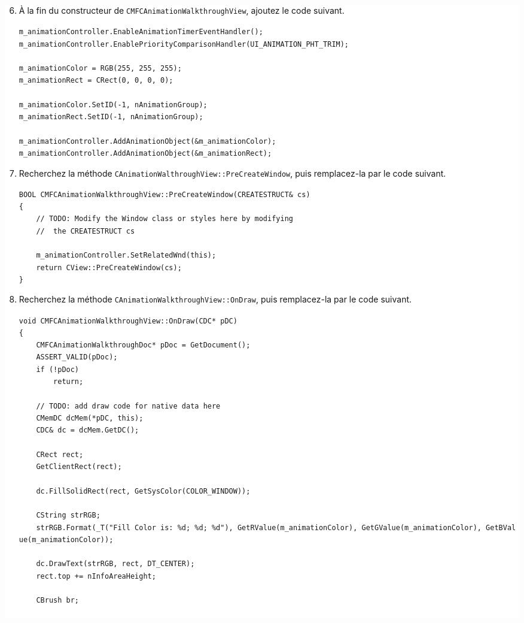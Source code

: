 6.  À la fin du constructeur de `CMFCAnimationWalkthroughView`, ajoutez le code suivant.  
  
    ```  
    m_animationController.EnableAnimationTimerEventHandler();  
    m_animationController.EnablePriorityComparisonHandler(UI_ANIMATION_PHT_TRIM);  
  
    m_animationColor = RGB(255, 255, 255);  
    m_animationRect = CRect(0, 0, 0, 0);  
  
    m_animationColor.SetID(-1, nAnimationGroup);  
    m_animationRect.SetID(-1, nAnimationGroup);  
  
    m_animationController.AddAnimationObject(&m_animationColor);  
    m_animationController.AddAnimationObject(&m_animationRect);  
    ```  
  
7.  Recherchez la méthode `CAnimationWalthroughView::PreCreateWindow`, puis remplacez\-la par le code suivant.  
  
    ```  
    BOOL CMFCAnimationWalkthroughView::PreCreateWindow(CREATESTRUCT& cs)  
    {  
        // TODO: Modify the Window class or styles here by modifying  
        //  the CREATESTRUCT cs  
  
        m_animationController.SetRelatedWnd(this);  
        return CView::PreCreateWindow(cs);  
    }  
    ```  
  
8.  Recherchez la méthode `CAnimationWalkthroughView::OnDraw`, puis remplacez\-la par le code suivant.  
  
    ```  
    void CMFCAnimationWalkthroughView::OnDraw(CDC* pDC)  
    {  
        CMFCAnimationWalkthroughDoc* pDoc = GetDocument();  
        ASSERT_VALID(pDoc);  
        if (!pDoc)  
            return;  
  
        // TODO: add draw code for native data here  
        CMemDC dcMem(*pDC, this);  
        CDC& dc = dcMem.GetDC();  
  
        CRect rect;  
        GetClientRect(rect);  
  
        dc.FillSolidRect(rect, GetSysColor(COLOR_WINDOW));  
  
        CString strRGB;  
        strRGB.Format(_T("Fill Color is: %d; %d; %d"), GetRValue(m_animationColor), GetGValue(m_animationColor), GetBValue(m_animationColor));  
  
        dc.DrawText(strRGB, rect, DT_CENTER);  
        rect.top += nInfoAreaHeight;  
  
        CBrush br;  
  
